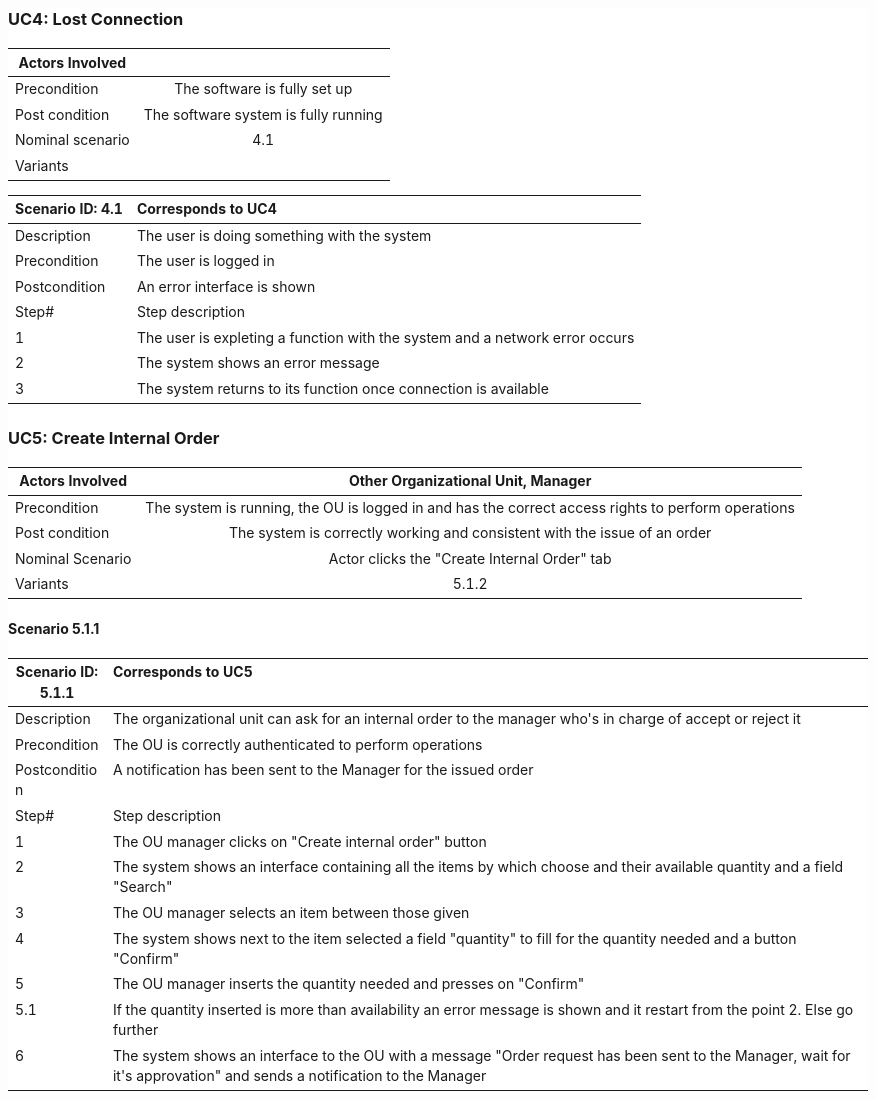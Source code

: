 ### UC4: Lost Connection

| Actors Involved  |                                      |
| ---------------- | :----------------------------------: |
| Precondition     |     The software is fully set up     |
| Post condition   | The software system is fully running |
| Nominal scenario |                 4.1                  |
| Variants         |                                      |

| Scenario ID: 4.1 | Corresponds to UC4                                                          |
| ---------------- | :-------------------------------------------------------------------------- |
| Description      | The user is doing something with the system                                 |
| Precondition     | The user is logged in                                                       |
| Postcondition    | An error interface is shown                                                 |
| Step#            | Step description                                                            |
| 1                | The user is expleting a function with the system and a network error occurs |
| 2                | The system shows an error message                                           |
| 3                | The system returns to its function once connection is available             |

### UC5: Create Internal Order

| Actors Involved  |                                 Other Organizational Unit, Manager                                 |
| ---------------- | :------------------------------------------------------------------------------------------------: |
| Precondition     | The system is running, the OU is logged in and has the correct access rights to perform operations |
| Post condition   |             The system is correctly working and consistent with the issue of an order              |
| Nominal Scenario |                            Actor clicks the "Create Internal Order" tab                            |
| Variants         |                                               5.1.2                                                |

#### Scenario 5.1.1

| Scenario ID: 5.1.1 | Corresponds to UC5                                                                                                                                                     |
| ------------------ | :--------------------------------------------------------------------------------------------------------------------------------------------------------------------- |
| Description        | The organizational unit can ask for an internal order to the manager who's in charge of accept or reject it                                                            |
| Precondition       | The OU is correctly authenticated to perform operations                                                                                                                |
| Postcondition      | A notification has been sent to the Manager for the issued order                                                                                                       |
| Step#              | Step description                                                                                                                                                       |
| 1                  | The OU manager clicks on "Create internal order" button                                                                                                                |
| 2                  | The system shows an interface containing all the items by which choose and their available quantity and a field "Search"                                               |
| 3                  | The OU manager selects an item between those given                                                                                                                     |
| 4                  | The system shows next to the item selected a field "quantity" to fill for the quantity needed and a button "Confirm"                                                   |
| 5                  | The OU manager inserts the quantity needed and presses on "Confirm"                                                                                                    |
| 5.1                | If the quantity inserted is more than availability an error message is shown and it restart from the point 2. Else go further                                          |
| 6                  | The system shows an interface to the OU with a message "Order request has been sent to the Manager, wait for it's approvation" and sends a notification to the Manager |
